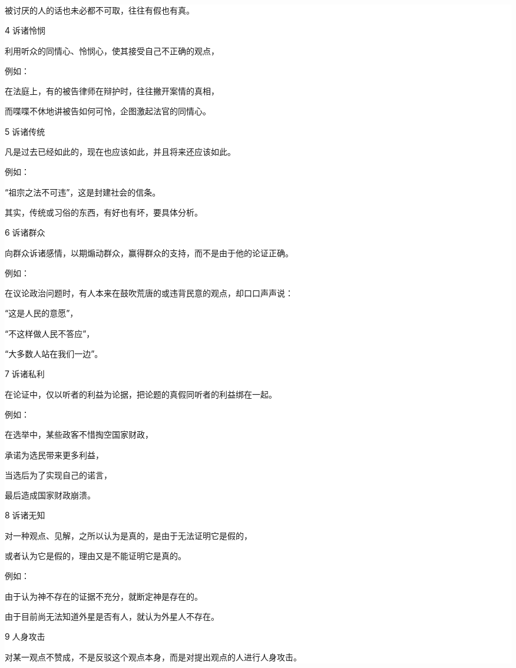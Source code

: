 被讨厌的人的话也未必都不可取，往往有假也有真。

4 诉诸怜悯

利用听众的同情心、怜悯心，使其接受自己不正确的观点，

例如：

在法庭上，有的被告律师在辩护时，往往撇开案情的真相，

而喋喋不休地讲被告如何可怜，企图激起法官的同情心。

5 诉诸传统

凡是过去已经如此的，现在也应该如此，并且将来还应该如此。

例如：

“祖宗之法不可违”，这是封建社会的信条。

其实，传统或习俗的东西，有好也有坏，要具体分析。

6 诉诸群众

向群众诉诸感情，以期煽动群众，赢得群众的支持，而不是由于他的论证正确。

例如：

在议论政治问题时，有人本来在鼓吹荒唐的或违背民意的观点，却口口声声说：

“这是人民的意愿”，

“不这样做人民不答应”，

“大多数人站在我们一边”。

7 诉诸私利

在论证中，仅以听者的利益为论据，把论题的真假同听者的利益绑在一起。

例如：

在选举中，某些政客不惜掏空国家财政，

承诺为选民带来更多利益，

当选后为了实现自己的诺言，

最后造成国家财政崩溃。

8 诉诸无知

对一种观点、见解，之所以认为是真的，是由于无法证明它是假的，

或者认为它是假的，理由又是不能证明它是真的。

例如：

由于认为神不存在的证据不充分，就断定神是存在的。

由于目前尚无法知道外星是否有人，就认为外星人不存在。

9 人身攻击

对某一观点不赞成，不是反驳这个观点本身，而是对提出观点的人进行人身攻击。
